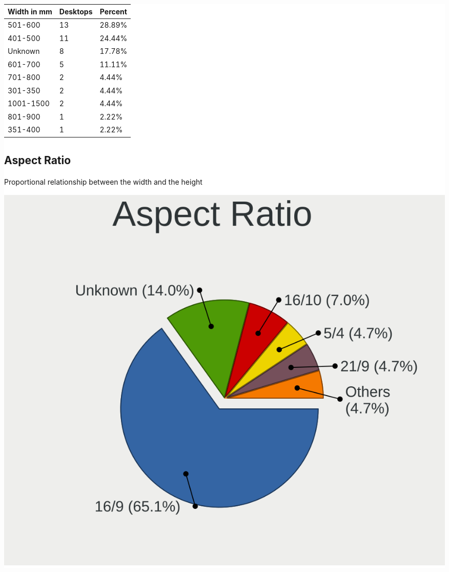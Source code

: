 
| Width in mm | Desktops | Percent |
|-------------|----------|---------|
| 501-600     | 13       | 28.89%  |
| 401-500     | 11       | 24.44%  |
| Unknown     | 8        | 17.78%  |
| 601-700     | 5        | 11.11%  |
| 701-800     | 2        | 4.44%   |
| 301-350     | 2        | 4.44%   |
| 1001-1500   | 2        | 4.44%   |
| 801-900     | 1        | 2.22%   |
| 351-400     | 1        | 2.22%   |

Aspect Ratio
------------

Proportional relationship between the width and the height

![Aspect Ratio](./images/pie_chart_bsd/mon_ratio.svg)
